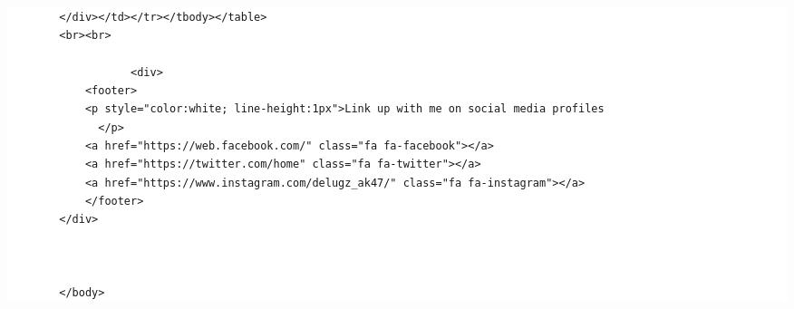             </div></td></tr></tbody></table>
            <br><br>
            
                       <div>
                <footer>
                <p style="color:white; line-height:1px">Link up with me on social media profiles
                  </p>
                <a href="https://web.facebook.com/" class="fa fa-facebook"></a>
                <a href="https://twitter.com/home" class="fa fa-twitter"></a>
                <a href="https://www.instagram.com/delugz_ak47/" class="fa fa-instagram"></a>
                </footer>
            </div>
            
            
            
            </body>
</html>
